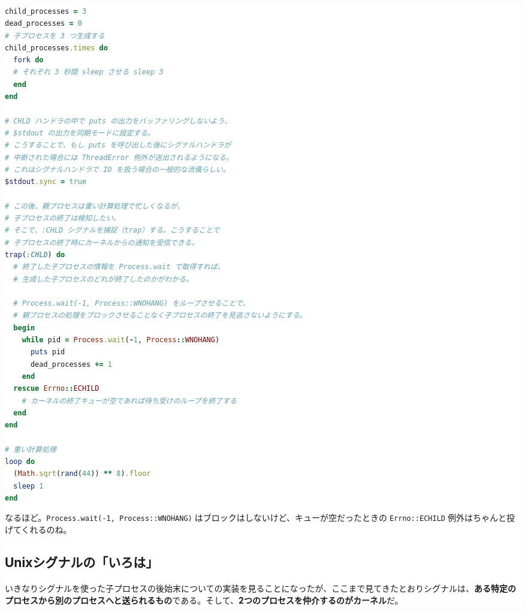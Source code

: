 ```ruby
child_processes = 3
dead_processes = 0
# 子プロセスを 3 つ生成する
child_processes.times do
  fork do
  # それぞれ 3 秒間 sleep させる sleep 3
  end
end

# CHLD ハンドラの中で puts の出力をバッファリングしないよう、
# $stdout の出力を同期モードに設定する。
# こうすることで、もし puts を呼び出した後にシグナルハンドラが
# 中断された場合には ThreadError 例外が送出されるようになる。
# これはシグナルハンドラで IO を扱う場合の一般的な流儀らしい。
$stdout.sync = true

# この後、親プロセスは重い計算処理で忙しくなるが、
# 子プロセスの終了は検知したい。
# そこで、:CHLD シグナルを捕捉（trap）する。こうすることで
# 子プロセスの終了時にカーネルからの通知を受信できる。
trap(:CHLD) do
  # 終了した子プロセスの情報を Process.wait で取得すれば、
  # 生成した子プロセスのどれが終了したのかがわかる。

  # Process.wait(-1, Process::WNOHANG) をループさせることで、
  # 親プロセスの処理をブロックさせることなく子プロセスの終了を見逃さないようにする。
  begin
    while pid = Process.wait(-1, Process::WNOHANG)
      puts pid
      dead_processes += 1
    end
  rescue Errno::ECHILD
    # カーネルの終了キューが空であれば待ち受けのループを終了する
  end
end

# 重い計算処理
loop do
  (Math.sqrt(rand(44)) ** 8).floor
  sleep 1
end
```

なるほど。`Process.wait(-1, Process::WNOHANG)` はブロックはしないけど、キューが空だったときの `Errno::ECHILD` 例外はちゃんと投げてくれるのね。


## Unixシグナルの「いろは」

いきなりシグナルを使った子プロセスの後始末についての実装を見ることになったが、ここまで見てきたとおりシグナルは、**ある特定のプロセスから別のプロセスへと送られるもの**である。そして、**2つのプロセスを仲介するのがカーネル**だ。

